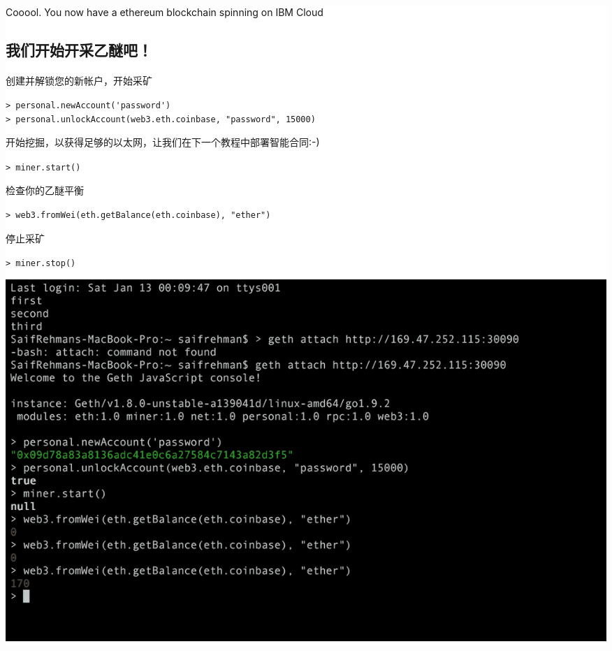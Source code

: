 Cooool. You now have a ethereum blockchain spinning on IBM Cloud

## **我们开始开采乙醚吧！**

创建并解锁您的新帐户，开始采矿

```
> personal.newAccount('password')
> personal.unlockAccount(web3.eth.coinbase, "password", 15000)
```

开始挖掘，以获得足够的以太网，让我们在下一个教程中部署智能合同:-)

```
> miner.start()
```

检查你的乙醚平衡

```
> web3.fromWei(eth.getBalance(eth.coinbase), "ether")
```

停止采矿

```
> miner.stop()
```

![](img/47818acf3e5bbb681fd618b9f72fa0f6.png)
